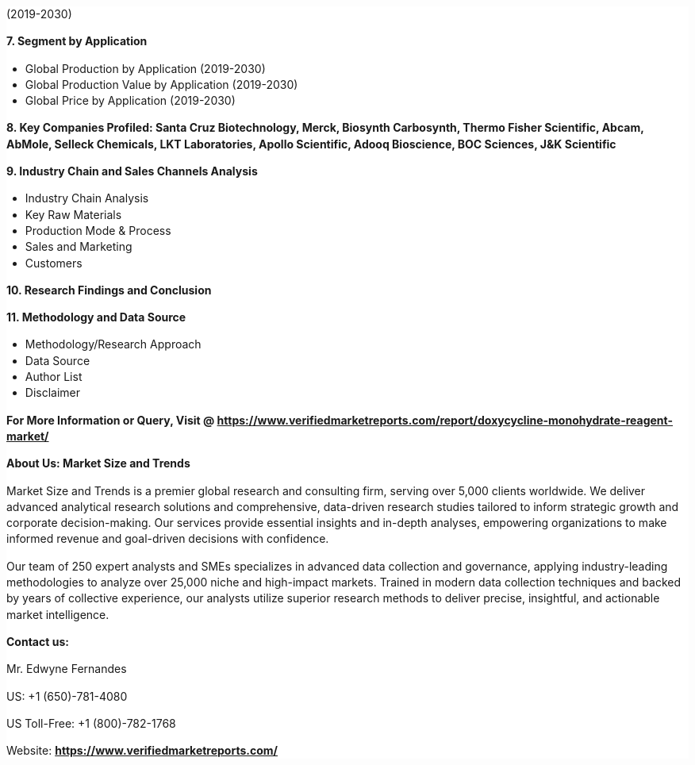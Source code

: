 (2019-2030)</li></ul><p><strong>7. Segment by Application</strong></p><ul><li>Global Production by Application (2019-2030)</li><li>Global Production Value by Application (2019-2030)</li><li>Global Price by Application (2019-2030)</li></ul><p><strong>8. Key Companies Profiled: Santa Cruz Biotechnology, Merck, Biosynth Carbosynth, Thermo Fisher Scientific, Abcam, AbMole, Selleck Chemicals, LKT Laboratories, Apollo Scientific, Adooq Bioscience, BOC Sciences, J&K Scientific</strong></p><p><strong>9. Industry Chain and Sales Channels Analysis</strong></p><ul><li>Industry Chain Analysis</li><li>Key Raw Materials</li><li>Production Mode &amp; Process</li><li>Sales and Marketing</li><li>Customers</li></ul><p><strong>10. Research Findings and Conclusion</strong></p><p><strong>11. Methodology and Data Source</strong></p><ul><li>Methodology/Research Approach</li><li>Data Source</li><li>Author List</li><li>Disclaimer</li></ul></p><p><strong>For More Information or Query, Visit @ <a href="https://www.verifiedmarketreports.com/report/doxycycline-monohydrate-reagent-market/">https://www.verifiedmarketreports.com/report/doxycycline-monohydrate-reagent-market/</a></strong></p><p><strong>About Us: Market Size and Trends</strong></p><p>Market Size and Trends is a premier global research and consulting firm, serving over 5,000 clients worldwide. We deliver advanced analytical research solutions and comprehensive, data-driven research studies tailored to inform strategic growth and corporate decision-making. Our services provide essential insights and in-depth analyses, empowering organizations to make informed revenue and goal-driven decisions with confidence.</p><p>Our team of 250 expert analysts and SMEs specializes in advanced data collection and governance, applying industry-leading methodologies to analyze over 25,000 niche and high-impact markets. Trained in modern data collection techniques and backed by years of collective experience, our analysts utilize superior research methods to deliver precise, insightful, and actionable market intelligence.</p><p><strong>Contact us:</strong></p><p>Mr. Edwyne Fernandes</p><p>US: +1 (650)-781-4080</p><p>US Toll-Free: +1 (800)-782-1768</p><p>Website: <strong><a href="https://www.verifiedmarketreports.com/">https://www.verifiedmarketreports.com/</a></strong></p>
